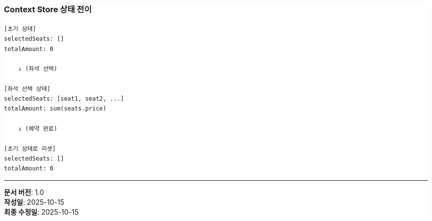 ### Context Store 상태 전이
```
[초기 상태]
selectedSeats: []
totalAmount: 0

    ↓ (좌석 선택)

[좌석 선택 상태]
selectedSeats: [seat1, seat2, ...]
totalAmount: sum(seats.price)

    ↓ (예약 완료)

[초기 상태로 리셋]
selectedSeats: []
totalAmount: 0
```

---

**문서 버전**: 1.0  
**작성일**: 2025-10-15  
**최종 수정일**: 2025-10-15

